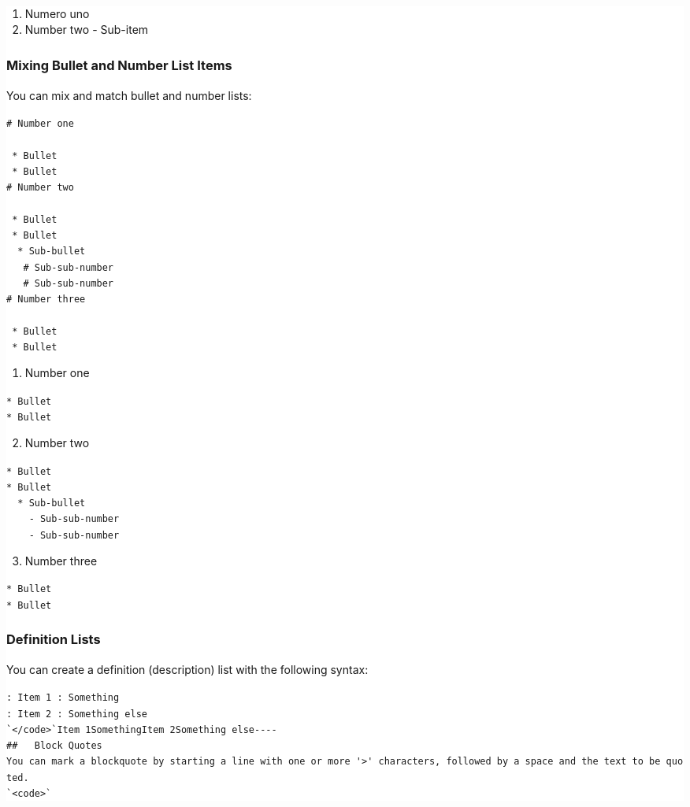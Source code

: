  1.  Numero uno
 2.  Number two
    - Sub-item
###  Mixing Bullet and Number List Items

You can mix and match bullet and number lists:

	
	
	# Number one

	 * Bullet
	 * Bullet
	# Number two

	 * Bullet
	 * Bullet
	  * Sub-bullet
	   # Sub-sub-number
	   # Sub-sub-number
	# Number three

	 * Bullet
	 * Bullet

 1.  Number one

    * Bullet
    * Bullet
 2.  Number two

    * Bullet
    * Bullet
      * Sub-bullet
        - Sub-sub-number
        - Sub-sub-number
 3.  Number three

    * Bullet
    * Bullet
###  Definition Lists

You can create a definition (description) list with the following syntax:

	
	
	: Item 1 : Something
	: Item 2 : Something else
	`</code>`Item 1SomethingItem 2Something else----
	##   Block Quotes
	You can mark a blockquote by starting a line with one or more '>' characters, followed by a space and the text to be quoted.
	`<code>`
	